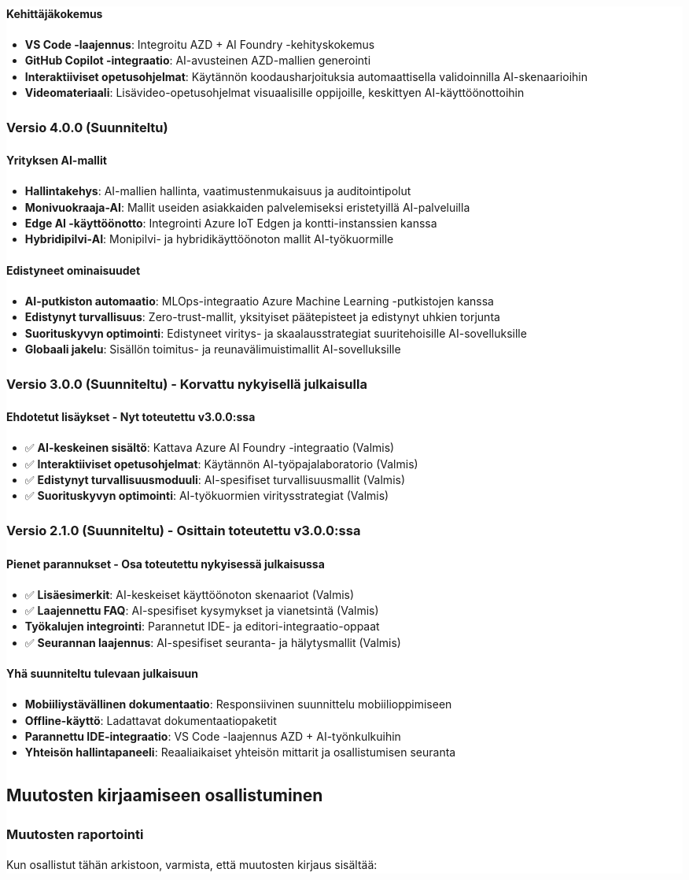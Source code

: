#### Kehittäjäkokemus
- **VS Code -laajennus**: Integroitu AZD + AI Foundry -kehityskokemus
- **GitHub Copilot -integraatio**: AI-avusteinen AZD-mallien generointi
- **Interaktiiviset opetusohjelmat**: Käytännön koodausharjoituksia automaattisella validoinnilla AI-skenaarioihin
- **Videomateriaali**: Lisävideo-opetusohjelmat visuaalisille oppijoille, keskittyen AI-käyttöönottoihin

### Versio 4.0.0 (Suunniteltu)
#### Yrityksen AI-mallit
- **Hallintakehys**: AI-mallien hallinta, vaatimustenmukaisuus ja auditointipolut
- **Monivuokraaja-AI**: Mallit useiden asiakkaiden palvelemiseksi eristetyillä AI-palveluilla
- **Edge AI -käyttöönotto**: Integrointi Azure IoT Edgen ja kontti-instanssien kanssa
- **Hybridipilvi-AI**: Monipilvi- ja hybridikäyttöönoton mallit AI-työkuormille

#### Edistyneet ominaisuudet
- **AI-putkiston automaatio**: MLOps-integraatio Azure Machine Learning -putkistojen kanssa
- **Edistynyt turvallisuus**: Zero-trust-mallit, yksityiset päätepisteet ja edistynyt uhkien torjunta
- **Suorituskyvyn optimointi**: Edistyneet viritys- ja skaalausstrategiat suuritehoisille AI-sovelluksille
- **Globaali jakelu**: Sisällön toimitus- ja reunavälimuistimallit AI-sovelluksille

### Versio 3.0.0 (Suunniteltu) - Korvattu nykyisellä julkaisulla
#### Ehdotetut lisäykset - Nyt toteutettu v3.0.0:ssa
- ✅ **AI-keskeinen sisältö**: Kattava Azure AI Foundry -integraatio (Valmis)
- ✅ **Interaktiiviset opetusohjelmat**: Käytännön AI-työpajalaboratorio (Valmis)
- ✅ **Edistynyt turvallisuusmoduuli**: AI-spesifiset turvallisuusmallit (Valmis)
- ✅ **Suorituskyvyn optimointi**: AI-työkuormien viritysstrategiat (Valmis)

### Versio 2.1.0 (Suunniteltu) - Osittain toteutettu v3.0.0:ssa
#### Pienet parannukset - Osa toteutettu nykyisessä julkaisussa
- ✅ **Lisäesimerkit**: AI-keskeiset käyttöönoton skenaariot (Valmis)
- ✅ **Laajennettu FAQ**: AI-spesifiset kysymykset ja vianetsintä (Valmis)
- **Työkalujen integrointi**: Parannetut IDE- ja editori-integraatio-oppaat
- ✅ **Seurannan laajennus**: AI-spesifiset seuranta- ja hälytysmallit (Valmis)

#### Yhä suunniteltu tulevaan julkaisuun
- **Mobiiliystävällinen dokumentaatio**: Responsiivinen suunnittelu mobiilioppimiseen
- **Offline-käyttö**: Ladattavat dokumentaatiopaketit
- **Parannettu IDE-integraatio**: VS Code -laajennus AZD + AI-työnkulkuihin
- **Yhteisön hallintapaneeli**: Reaaliaikaiset yhteisön mittarit ja osallistumisen seuranta

## Muutosten kirjaamiseen osallistuminen

### Muutosten raportointi
Kun osallistut tähän arkistoon, varmista, että muutosten kirjaus sisältää:
